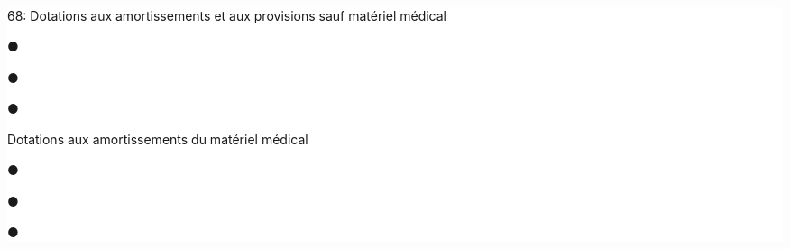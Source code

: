 68: Dotations aux amortissements et aux provisions sauf matériel médical

</td>
      <td colspan="2" width="55">

</td>
      <td width="42" valign="top">

</td>
      <td width="43" valign="top">
      </td><td width="55" valign="top" colspan="2">

</td>
      <td valign="top" width="43">

</td>
      <td width="38" valign="top">
      </td><td colspan="2" width="53" valign="top">

</td>
      <td width="41">

●

</td>
      <td width="38">

●

</td>
      <td width="53" colspan="2">

●

</td>
      <td width="38" valign="top">
      </td><td valign="top" width="39">
    </td></tr>
    <tr>
      <td width="142" colspan="3">

Dotations aux amortissements du matériel médical

</td>
      <td colspan="2" width="55">

●

</td>
      <td width="42">

●

</td>
      <td width="43">

●

</td>
      <td colspan="2" width="55">

